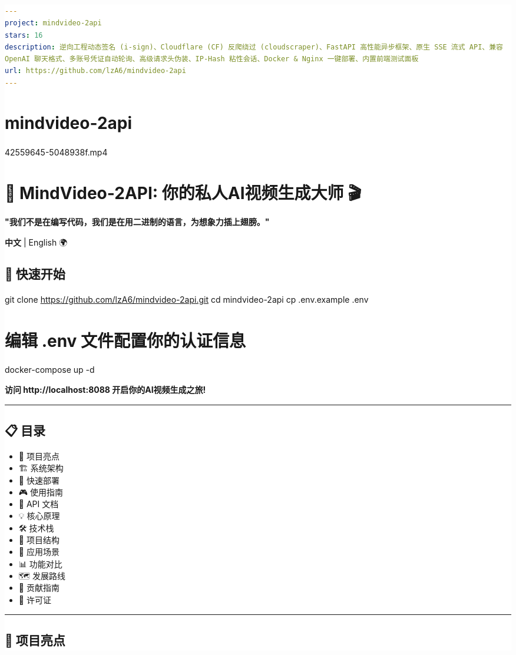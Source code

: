 ```yaml
---
project: mindvideo-2api
stars: 16
description: 逆向工程动态签名 (i-sign)、Cloudflare (CF) 反爬绕过 (cloudscraper)、FastAPI 高性能异步框架、原生 SSE 流式 API、兼容 OpenAI 聊天格式、多账号凭证自动轮询、高级请求头伪装、IP-Hash 粘性会话、Docker & Nginx 一键部署、内置前端测试面板
url: https://github.com/lzA6/mindvideo-2api
---
```


mindvideo-2api
==============

42559645-5048938f.mp4

🧠 MindVideo-2API: 你的私人AI视频生成大师 🎬
==================================

**"我们不是在编写代码，我们是在用二进制的语言，为想象力插上翅膀。"**

**中文** | English 🌍

🎯 快速开始
-------

git clone https://github.com/lzA6/mindvideo-2api.git
cd mindvideo-2api
cp .env.example .env
# 编辑 .env 文件配置你的认证信息
docker-compose up -d

**访问 http://localhost:8088 开启你的AI视频生成之旅!**

* * *

📋 目录
-----

-   🌟 项目亮点
-   🏗️ 系统架构
-   🚀 快速部署
-   🎮 使用指南
-   🔧 API 文档
-   💡 核心原理
-   🛠️ 技术栈
-   📁 项目结构
-   🎯 应用场景
-   📊 功能对比
-   🗺️ 发展路线
-   🤝 贡献指南
-   📄 许可证

* * *

🌟 项目亮点
-------
